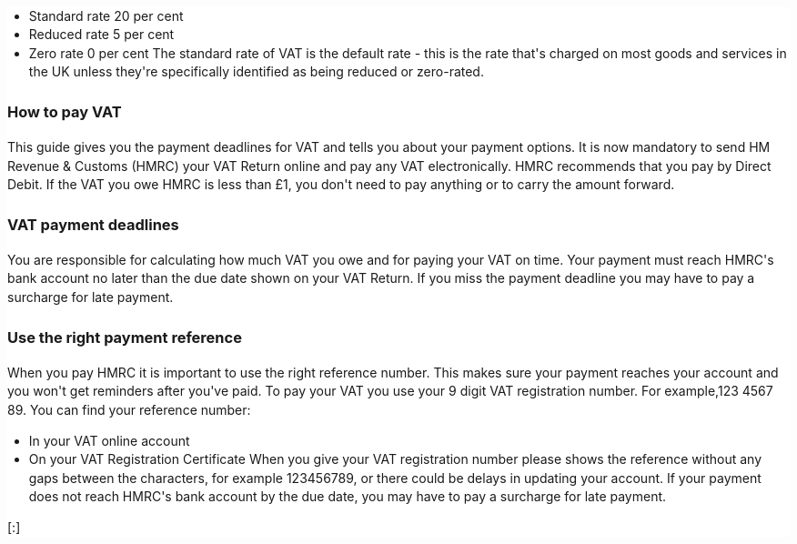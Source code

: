   * Standard rate 20 per cent 
  * Reduced rate 5 per cent 
  * Zero rate 0 per cent 
The standard rate of VAT is the default rate - this is the rate that's charged
on most goods and services in the UK unless they're specifically identified as
being reduced or zero-rated.  

### How to pay VAT

 This guide gives you the
payment deadlines for VAT and tells you about your payment options.  It is now
mandatory to send HM Revenue & Customs (HMRC) your VAT Return online and pay
any VAT electronically. HMRC recommends that you pay by Direct Debit.  If the
VAT you owe HMRC is less than £1, you don't need to pay anything or to carry
the amount forward.  

### VAT payment deadlines

 You are responsible for
calculating how much VAT you owe and for paying your VAT on time. Your payment
must reach HMRC's bank account no later than the due date shown on your VAT
Return. If you miss the payment deadline you may have to pay a surcharge for
late payment.  

### Use the right payment reference

 When you pay HMRC it is
important to use the right reference number. This makes sure your payment
reaches your account and you won't get reminders after you've paid.  To pay
your VAT you use your 9 digit VAT registration number. For example,123 4567
89. You can find your reference number:

  * In your VAT online account 
  * On your VAT Registration Certificate 
When you give your VAT registration number please shows the reference without
any gaps between the characters, for example 123456789, or there could be
delays in updating your account.  If your payment does not reach HMRC's bank
account by the due date, you may have to pay a surcharge for late payment.

[:]
